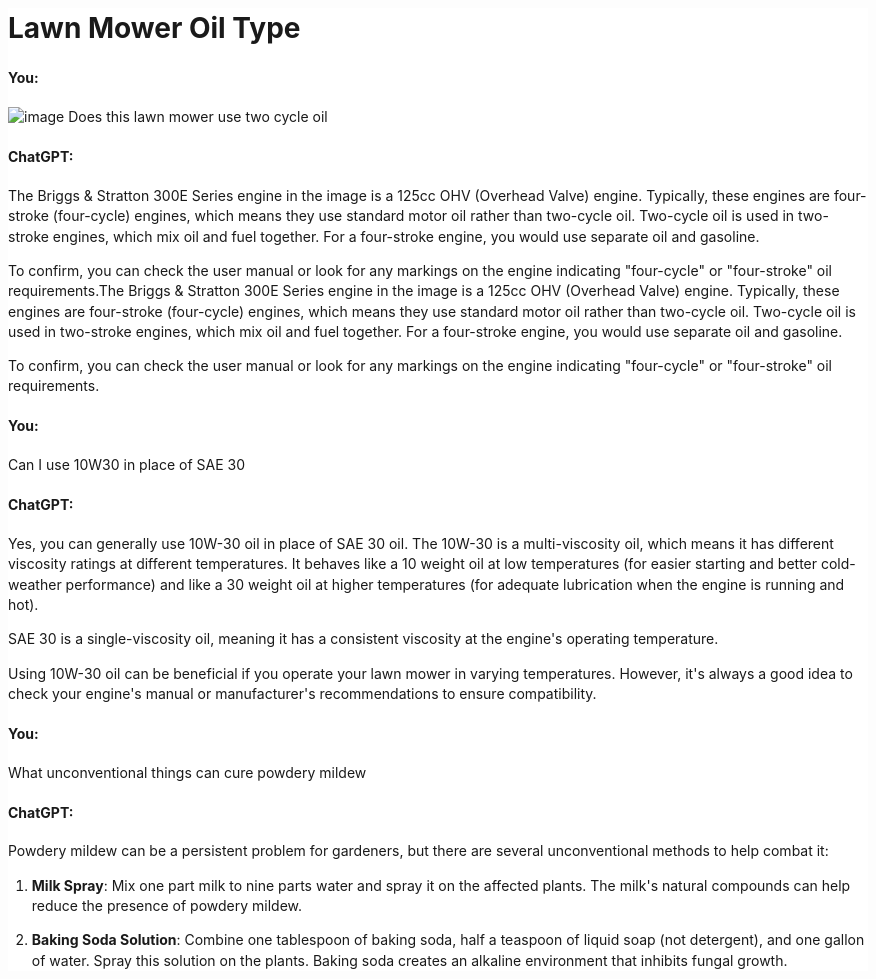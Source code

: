 # Lawn Mower Oil Type

#### You:
![image](file-service://file-Ryr7Fm8lyqLQFZEccRQQYmkI)
Does this lawn mower use two cycle oil

#### ChatGPT:
The Briggs & Stratton 300E Series engine in the image is a 125cc OHV (Overhead Valve) engine. Typically, these engines are four-stroke (four-cycle) engines, which means they use standard motor oil rather than two-cycle oil. Two-cycle oil is used in two-stroke engines, which mix oil and fuel together. For a four-stroke engine, you would use separate oil and gasoline.

To confirm, you can check the user manual or look for any markings on the engine indicating "four-cycle" or "four-stroke" oil requirements.The Briggs & Stratton 300E Series engine in the image is a 125cc OHV (Overhead Valve) engine. Typically, these engines are four-stroke (four-cycle) engines, which means they use standard motor oil rather than two-cycle oil. Two-cycle oil is used in two-stroke engines, which mix oil and fuel together. For a four-stroke engine, you would use separate oil and gasoline.

To confirm, you can check the user manual or look for any markings on the engine indicating "four-cycle" or "four-stroke" oil requirements.


#### You:
Can I use 10W30 in place of SAE 30

#### ChatGPT:
Yes, you can generally use 10W-30 oil in place of SAE 30 oil. The 10W-30 is a multi-viscosity oil, which means it has different viscosity ratings at different temperatures. It behaves like a 10 weight oil at low temperatures (for easier starting and better cold-weather performance) and like a 30 weight oil at higher temperatures (for adequate lubrication when the engine is running and hot).

SAE 30 is a single-viscosity oil, meaning it has a consistent viscosity at the engine's operating temperature.

Using 10W-30 oil can be beneficial if you operate your lawn mower in varying temperatures. However, it's always a good idea to check your engine's manual or manufacturer's recommendations to ensure compatibility.


#### You:
What unconventional things can cure powdery mildew

#### ChatGPT:
Powdery mildew can be a persistent problem for gardeners, but there are several unconventional methods to help combat it:

1. **Milk Spray**: Mix one part milk to nine parts water and spray it on the affected plants. The milk's natural compounds can help reduce the presence of powdery mildew.

2. **Baking Soda Solution**: Combine one tablespoon of baking soda, half a teaspoon of liquid soap (not detergent), and one gallon of water. Spray this solution on the plants. Baking soda creates an alkaline environment that inhibits fungal growth.
